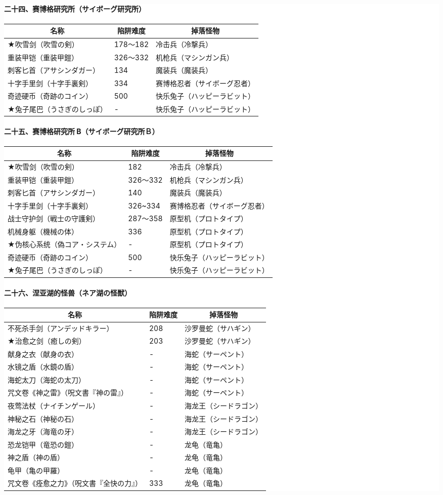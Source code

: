 
#### 二十四、赛博格研究所（サイボーグ研究所）


| 名称                   | 陷阱难度 | 掉落怪物              |
|----------------------|----------|-----------------------|
| ★吹雪剑（吹雪の剣） | 178～182    | 冷击兵（冷撃兵） |
| 重装甲铠（重装甲鎧） | 326～332    | 机枪兵（マシンガン兵） |
| 刺客匕首（アサシンダガー） | 134        | 魔装兵（魔装兵） |
| 十字手里剑（十字手裏剣） | 334        | 赛博格忍者（サイボーグ忍者） |
| 奇迹硬币（奇跡のコイン） | 500        | 快乐兔子（ハッピーラビット） |
| ★兔子尾巴（うさぎのしっぽ） | -          | 快乐兔子（ハッピーラビット） |


#### 二十五、赛博格研究所 B（サイボーグ研究所Ｂ）


| 名称                    | 陷阱难度 | 掉落怪物              |
|-----------------------|----------|--------------------|
| ★吹雪剑（吹雪の剣） | 182        | 冷击兵（冷撃兵） |
| 重装甲铠（重装甲鎧） | 326～332    | 机枪兵（マシンガン兵） |
| 刺客匕首（アサシンダガー） | 140        | 魔装兵（魔装兵） |
| 十字手里剑（十字手裏剣） | 326\~334   | 赛博格忍者（サイボーグ忍者） |
| 战士守护剑（戦士の守護剣） | 287～358    | 原型机（プロトタイプ） |
| 机械身躯（機械の体） | 336        | 原型机（プロトタイプ） |
| ★伪核心系统（偽コア・システム） | -          | 原型机（プロトタイプ） |
| 奇迹硬币（奇跡のコイン） | 500        | 快乐兔子（ハッピーラビット） |
| ★兔子尾巴（うさぎのしっぽ） | -          | 快乐兔子（ハッピーラビット） |


#### 二十六、涅亚湖的怪兽（ネア湖の怪獣）


| 名称                              | 陷阱难度 | 掉落怪物           |
|---------------------------------|----------|--------------------|
| 不死杀手剑（アンデッドキラー） | 208        | 沙罗曼蛇（サハギン） |
| ★治愈之剑（癒しの剣） | 203        | 沙罗曼蛇（サハギン） |
| 献身之衣（献身の衣） | -          | 海蛇（サーペント） |
| 水镜之盾（水鏡の盾） | -          | 海蛇（サーペント） |
| 海蛇太刀（海蛇の太刀） | -          | 海蛇（サーペント） |
| 咒文卷《神之雷》（呪文書『神の雷』） | -          | 海蛇（サーペント） |
| 夜莺法杖（ナイチンゲール） | -          | 海龙王（シードラゴン） |
| 神秘之石（神秘の石） | -          | 海龙王（シードラゴン） |
| 海龙之牙（海竜の牙） | -          | 海龙王（シードラゴン） |
| 恐龙铠甲（竜恐の鎧） | -          | 龙龟（竜亀） |
| 神之盾（神の盾） | -          | 龙龟（竜亀） |
| 龟甲（亀の甲羅） | -          | 龙龟（竜亀） |
| 咒文卷《痊愈之力》（呪文書『全快の力』） | 333        | 龙龟（竜亀） |